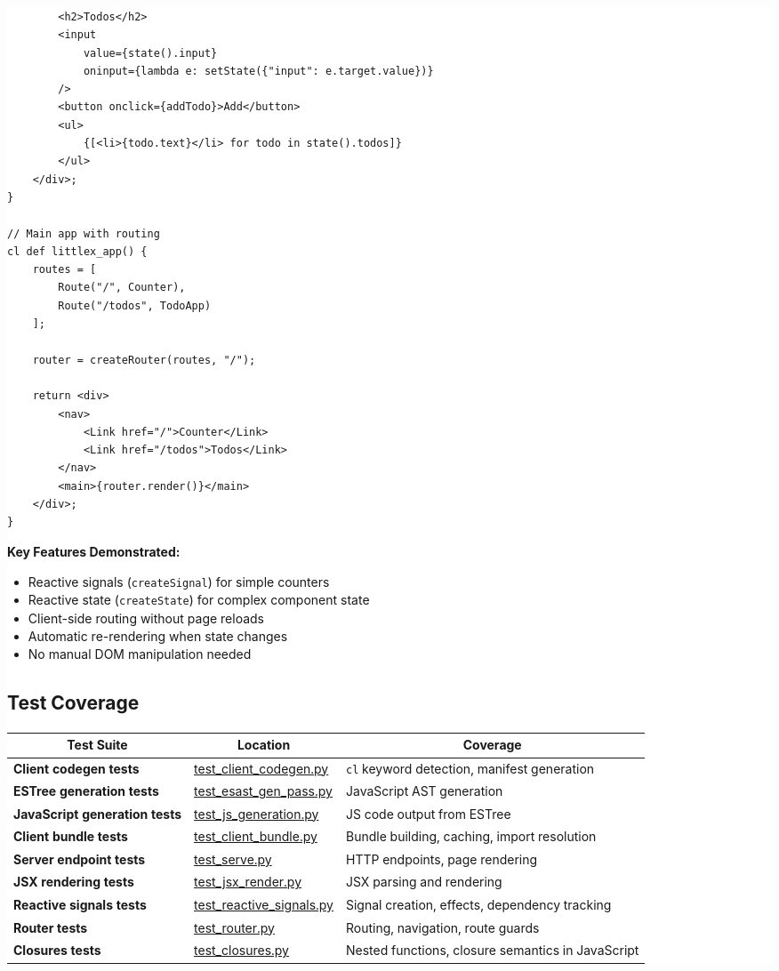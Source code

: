 ```jac
        <h2>Todos</h2>
        <input
            value={state().input}
            oninput={lambda e: setState({"input": e.target.value})}
        />
        <button onclick={addTodo}>Add</button>
        <ul>
            {[<li>{todo.text}</li> for todo in state().todos]}
        </ul>
    </div>;
}

// Main app with routing
cl def littlex_app() {
    routes = [
        Route("/", Counter),
        Route("/todos", TodoApp)
    ];

    router = createRouter(routes, "/");

    return <div>
        <nav>
            <Link href="/">Counter</Link>
            <Link href="/todos">Todos</Link>
        </nav>
        <main>{router.render()}</main>
    </div>;
}
```

**Key Features Demonstrated:**
- Reactive signals (`createSignal`) for simple counters
- Reactive state (`createState`) for complex component state
- Client-side routing without page reloads
- Automatic re-rendering when state changes
- No manual DOM manipulation needed

## Test Coverage

| Test Suite | Location | Coverage |
|------------|----------|----------|
| **Client codegen tests** | [test_client_codegen.py](../jaclang/compiler/tests/test_client_codegen.py) | `cl` keyword detection, manifest generation |
| **ESTree generation tests** | [test_esast_gen_pass.py](../jaclang/compiler/passes/ecmascript/tests/test_esast_gen_pass.py) | JavaScript AST generation |
| **JavaScript generation tests** | [test_js_generation.py](../jaclang/compiler/passes/ecmascript/tests/test_js_generation.py) | JS code output from ESTree |
| **Client bundle tests** | [test_client_bundle.py](../jaclang/runtimelib/tests/test_client_bundle.py) | Bundle building, caching, import resolution |
| **Server endpoint tests** | [test_serve.py](../jaclang/runtimelib/tests/test_serve.py) | HTTP endpoints, page rendering |
| **JSX rendering tests** | [test_jsx_render.py](../jaclang/runtimelib/tests/test_jsx_render.py) | JSX parsing and rendering |
| **Reactive signals tests** | [test_reactive_signals.py](../jaclang/runtimelib/tests/test_reactive_signals.py) | Signal creation, effects, dependency tracking |
| **Router tests** | [test_router.py](../jaclang/runtimelib/tests/test_router.py) | Routing, navigation, route guards |
| **Closures tests** | [test_closures.py](../jaclang/runtimelib/tests/test_closures.py) | Nested functions, closure semantics in JavaScript |
